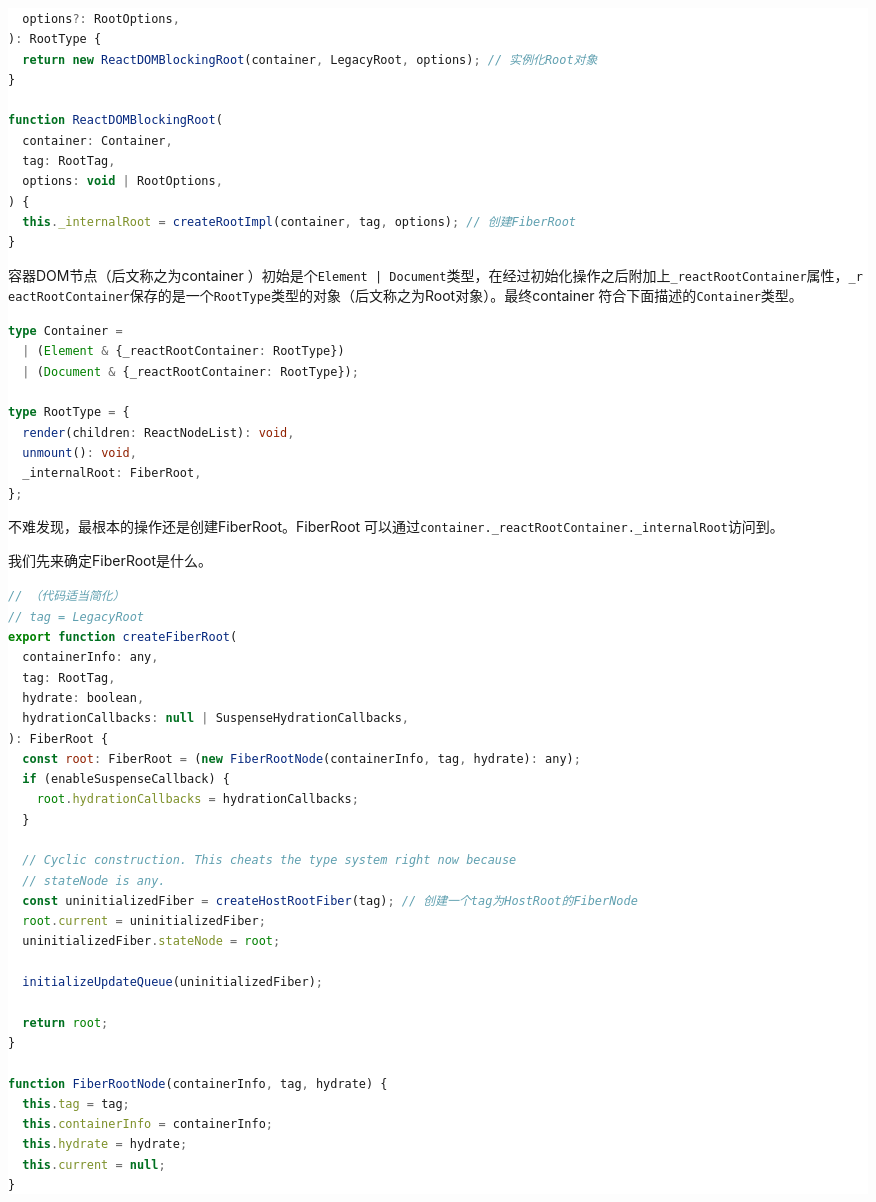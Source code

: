 ``` js
  options?: RootOptions,
): RootType {
  return new ReactDOMBlockingRoot(container, LegacyRoot, options); // 实例化Root对象
}

function ReactDOMBlockingRoot(
  container: Container,
  tag: RootTag,
  options: void | RootOptions,
) {
  this._internalRoot = createRootImpl(container, tag, options); // 创建FiberRoot
}

```

容器DOM节点（后文称之为container ）初始是个`Element | Document`类型，在经过初始化操作之后附加上`_reactRootContainer`属性，`_reactRootContainer`保存的是一个`RootType`类型的对象（后文称之为Root对象）。最终container 符合下面描述的`Container`类型。

``` ts
type Container =
  | (Element & {_reactRootContainer: RootType})
  | (Document & {_reactRootContainer: RootType});

type RootType = {
  render(children: ReactNodeList): void,
  unmount(): void,
  _internalRoot: FiberRoot,
};
```

不难发现，最根本的操作还是创建FiberRoot。FiberRoot 可以通过`container._reactRootContainer._internalRoot`访问到。

我们先来确定FiberRoot是什么。

``` js
// （代码适当简化）
// tag = LegacyRoot
export function createFiberRoot(
  containerInfo: any,
  tag: RootTag,
  hydrate: boolean,
  hydrationCallbacks: null | SuspenseHydrationCallbacks,
): FiberRoot {
  const root: FiberRoot = (new FiberRootNode(containerInfo, tag, hydrate): any);
  if (enableSuspenseCallback) {
    root.hydrationCallbacks = hydrationCallbacks;
  }

  // Cyclic construction. This cheats the type system right now because
  // stateNode is any.
  const uninitializedFiber = createHostRootFiber(tag); // 创建一个tag为HostRoot的FiberNode
  root.current = uninitializedFiber;
  uninitializedFiber.stateNode = root;

  initializeUpdateQueue(uninitializedFiber);

  return root;
}

function FiberRootNode(containerInfo, tag, hydrate) {
  this.tag = tag;
  this.containerInfo = containerInfo;
  this.hydrate = hydrate;
  this.current = null;
}

```